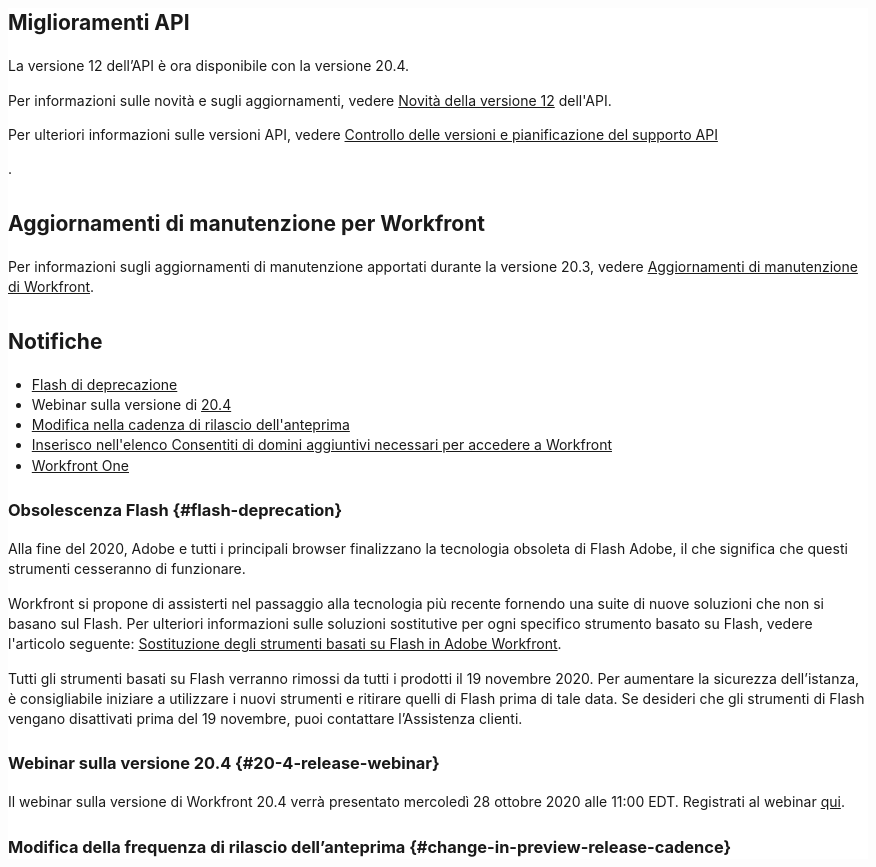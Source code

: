 ## Miglioramenti API

La versione 12 dell’API è ora disponibile con la versione 20.4.



Per informazioni sulle novità e sugli aggiornamenti, vedere [Novità della versione 12](https://one.workfront.com/s/document-item?bundleId=workfront-classic&amp;topicId=Content%2FWF_API%2FAPI%2Fnew-api-version-12.htm) dell&#39;API.

Per ulteriori informazioni sulle versioni API, vedere [Controllo delle versioni e pianificazione del supporto API](../../../wf-api/api/api-version-support-schedule.md)



.

## Aggiornamenti di manutenzione per Workfront

Per informazioni sugli aggiornamenti di manutenzione apportati durante la versione 20.3, vedere [Aggiornamenti di manutenzione di Workfront](https://experience.workfront.com/s/article/Workfront-Maintenance-Updates-1882317350).

## Notifiche

* [Flash di deprecazione](#flash-deprecation)
* Webinar sulla versione di [20.4](#20-4-release-webinar)
* [Modifica nella cadenza di rilascio dell&#39;anteprima](#change-in-preview-release-cadence)
* [Inserisco nell&#39;elenco Consentiti di domini aggiuntivi necessari per accedere a Workfront](#allowlist-of-additional-domains-required-for-accessing-workfront)
* [Workfront One](#workfront-one)

### Obsolescenza Flash {#flash-deprecation}

Alla fine del 2020, Adobe e tutti i principali browser finalizzano la tecnologia obsoleta di Flash Adobe, il che significa che questi strumenti cesseranno di funzionare.

Workfront si propone di assisterti nel passaggio alla tecnologia più recente fornendo una suite di nuove soluzioni che non si basano sul Flash. Per ulteriori informazioni sulle soluzioni sostitutive per ogni specifico strumento basato su Flash, vedere l&#39;articolo seguente: [Sostituzione degli strumenti basati su Flash in Adobe Workfront](../../../product-announcements/announcements/announcement-archive/replace-flash-tools.md).

Tutti gli strumenti basati su Flash verranno rimossi da tutti i prodotti il 19 novembre 2020. Per aumentare la sicurezza dell’istanza, è consigliabile iniziare a utilizzare i nuovi strumenti e ritirare quelli di Flash prima di tale data. Se desideri che gli strumenti di Flash vengano disattivati prima del 19 novembre, puoi contattare l’Assistenza clienti.

### Webinar sulla versione 20.4 {#20-4-release-webinar}

Il webinar sulla versione di Workfront 20.4 verrà presentato mercoledì 28 ottobre 2020 alle 11:00 EDT. Registrati al webinar [qui](https://webinars.on24.com/workfront/204release?partnerref=CXnewsletter).

### Modifica della frequenza di rilascio dell’anteprima {#change-in-preview-release-cadence}
